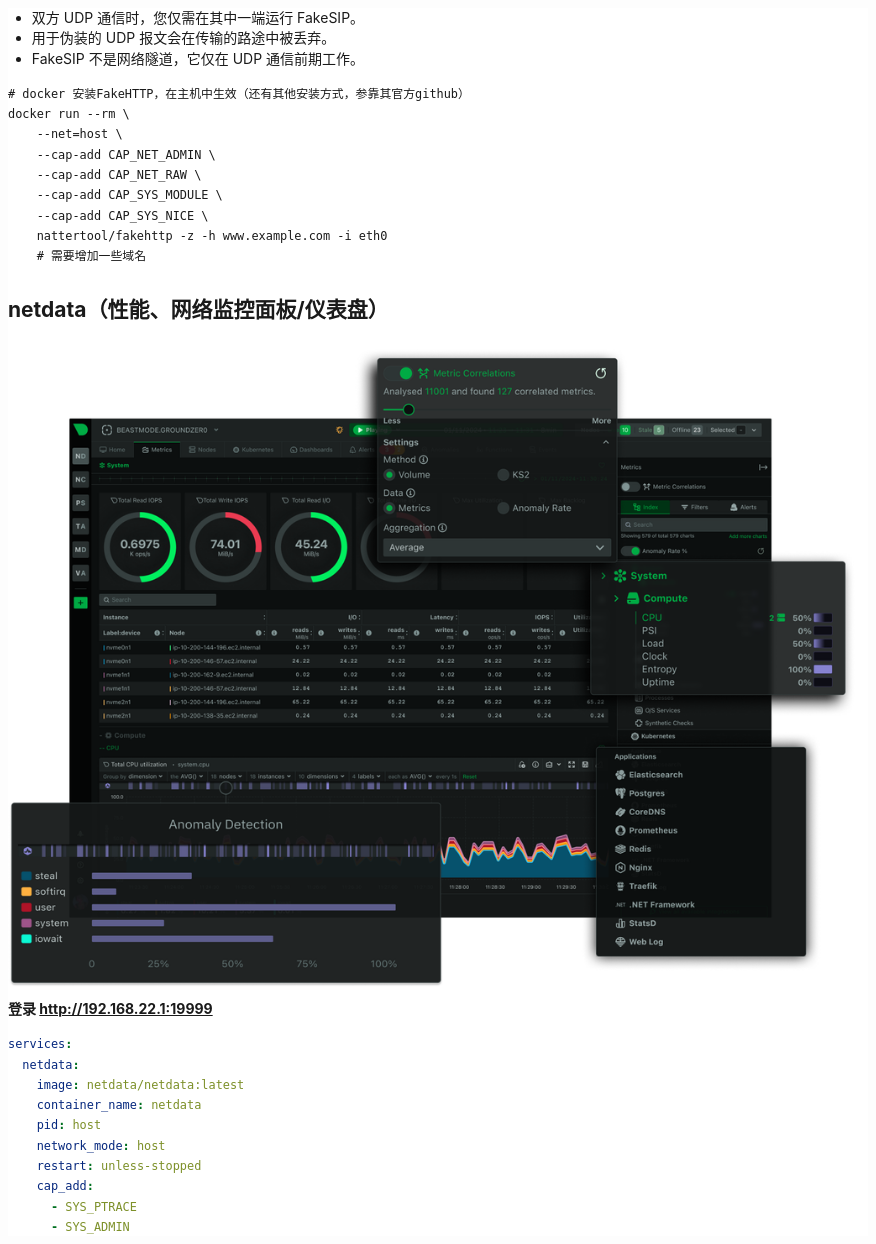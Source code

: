 * 双方 UDP 通信时，您仅需在其中一端运行 FakeSIP。  
* 用于伪装的 UDP 报文会在传输的路途中被丢弃。  
* FakeSIP 不是网络隧道，它仅在 UDP 通信前期工作。  

```shell
# docker 安装FakeHTTP，在主机中生效（还有其他安装方式，参靠其官方github）
docker run --rm \
    --net=host \
    --cap-add CAP_NET_ADMIN \
    --cap-add CAP_NET_RAW \
    --cap-add CAP_SYS_MODULE \
    --cap-add CAP_SYS_NICE \
    nattertool/fakehttp -z -h www.example.com -i eth0
    # 需要增加一些域名

```

## netdata（性能、网络监控面板/仪表盘）
![image](./images/5.png)  
**登录 http://192.168.22.1:19999**
```yaml
services:
  netdata:
    image: netdata/netdata:latest
    container_name: netdata
    pid: host
    network_mode: host
    restart: unless-stopped
    cap_add:
      - SYS_PTRACE
      - SYS_ADMIN
```